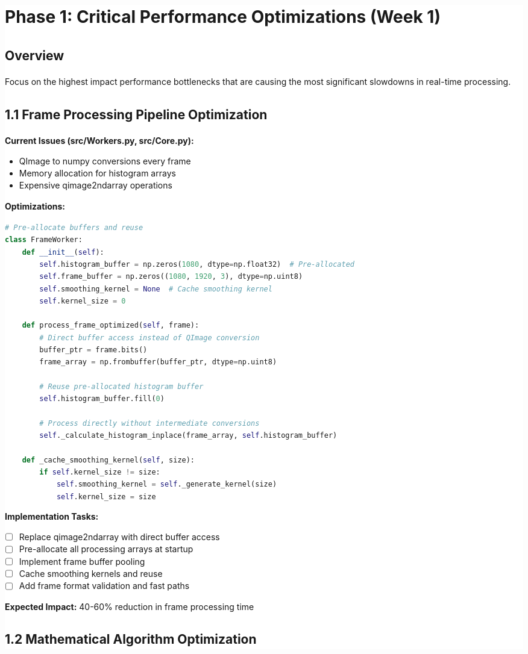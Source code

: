 # Phase 1: Critical Performance Optimizations (Week 1)

## Overview
Focus on the highest impact performance bottlenecks that are causing the most significant slowdowns in real-time processing.

## 1.1 Frame Processing Pipeline Optimization

**Current Issues (src/Workers.py, src/Core.py):**
- QImage to numpy conversions every frame
- Memory allocation for histogram arrays
- Expensive qimage2ndarray operations

**Optimizations:**
```python
# Pre-allocate buffers and reuse
class FrameWorker:
    def __init__(self):
        self.histogram_buffer = np.zeros(1080, dtype=np.float32)  # Pre-allocated
        self.frame_buffer = np.zeros((1080, 1920, 3), dtype=np.uint8)
        self.smoothing_kernel = None  # Cache smoothing kernel
        self.kernel_size = 0
        
    def process_frame_optimized(self, frame):
        # Direct buffer access instead of QImage conversion
        buffer_ptr = frame.bits()
        frame_array = np.frombuffer(buffer_ptr, dtype=np.uint8)
        
        # Reuse pre-allocated histogram buffer
        self.histogram_buffer.fill(0)
        
        # Process directly without intermediate conversions
        self._calculate_histogram_inplace(frame_array, self.histogram_buffer)
        
    def _cache_smoothing_kernel(self, size):
        if self.kernel_size != size:
            self.smoothing_kernel = self._generate_kernel(size)
            self.kernel_size = size
```

**Implementation Tasks:**
- [ ] Replace qimage2ndarray with direct buffer access
- [ ] Pre-allocate all processing arrays at startup
- [ ] Implement frame buffer pooling
- [ ] Cache smoothing kernels and reuse
- [ ] Add frame format validation and fast paths

**Expected Impact:** 40-60% reduction in frame processing time

## 1.2 Mathematical Algorithm Optimization
